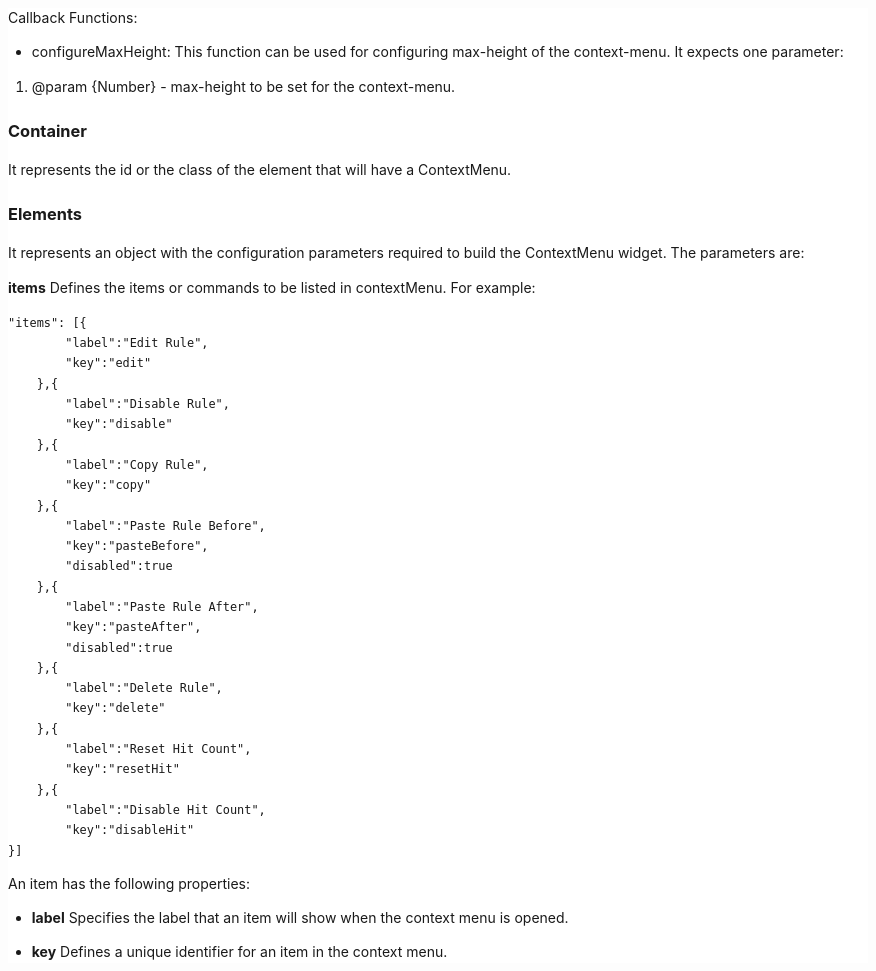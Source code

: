 Callback Functions:

- configureMaxHeight: This function can be used for configuring max-height of the context-menu.
It expects one parameter:

1. @param {Number} - max-height to be set for the context-menu.

### Container
It represents the id or the class of the element that will have a ContextMenu.


### Elements
It represents an object with the configuration parameters required to build the ContextMenu widget. The parameters are:

**items**
Defines the items or commands to be listed in contextMenu. For example:

```
"items": [{
        "label":"Edit Rule",
        "key":"edit"
    },{
        "label":"Disable Rule",
        "key":"disable"
    },{
        "label":"Copy Rule",
        "key":"copy"
    },{
        "label":"Paste Rule Before",
        "key":"pasteBefore",
        "disabled":true
    },{
        "label":"Paste Rule After",
        "key":"pasteAfter",
        "disabled":true
    },{
        "label":"Delete Rule",
        "key":"delete"
    },{
        "label":"Reset Hit Count",
        "key":"resetHit"
    },{
        "label":"Disable Hit Count",
        "key":"disableHit"
}]
```

An item has the following properties:

- **label**
Specifies the label that an item will show when the context menu is opened.

- **key**
Defines a unique identifier for an item in the context menu.
